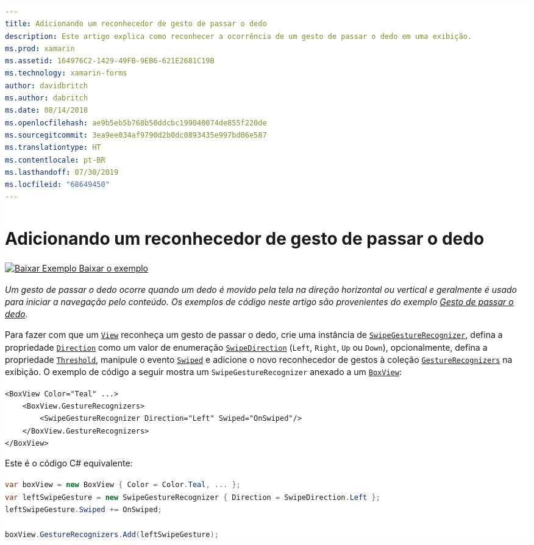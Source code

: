 ```yaml
---
title: Adicionando um reconhecedor de gesto de passar o dedo
description: Este artigo explica como reconhecer a ocorrência de um gesto de passar o dedo em uma exibição.
ms.prod: xamarin
ms.assetid: 164976C2-1429-49FB-9EB6-621E2681C19B
ms.technology: xamarin-forms
author: davidbritch
ms.author: dabritch
ms.date: 08/14/2018
ms.openlocfilehash: ae9b5eb5b768b50ddcbc199040074de855f220de
ms.sourcegitcommit: 3ea9ee034af9790d2b0dc0893435e997bd06e587
ms.translationtype: HT
ms.contentlocale: pt-BR
ms.lasthandoff: 07/30/2019
ms.locfileid: "68649450"
---
```

# <a name="adding-a-swipe-gesture-recognizer"></a>Adicionando um reconhecedor de gesto de passar o dedo

[![Baixar Exemplo](~/media/shared/download.png) Baixar o exemplo](https://docs.microsoft.com/samples/xamarin/xamarin-forms-samples/workingwithgestures-swipegesture)

_Um gesto de passar o dedo ocorre quando um dedo é movido pela tela na direção horizontal ou vertical e geralmente é usado para iniciar a navegação pelo conteúdo. Os exemplos de código neste artigo são provenientes do exemplo [Gesto de passar o dedo](https://docs.microsoft.com/samples/xamarin/xamarin-forms-samples/workingwithgestures-swipegesture)._

Para fazer com que um [`View`](xref:Xamarin.Forms.View) reconheça um gesto de passar o dedo, crie uma instância de [`SwipeGestureRecognizer`](xref:Xamarin.Forms.SwipeGestureRecognizer), defina a propriedade [`Direction`](xref:Xamarin.Forms.SwipeGestureRecognizer.Direction) como um valor de enumeração [`SwipeDirection`](xref:Xamarin.Forms.SwipeDirection) (`Left`, `Right`, `Up` ou `Down`), opcionalmente, defina a propriedade [`Threshold`](xref:Xamarin.Forms.SwipeGestureRecognizer.Threshold), manipule o evento [`Swiped`](xref:Xamarin.Forms.SwipeGestureRecognizer.Swiped) e adicione o novo reconhecedor de gestos à coleção [`GestureRecognizers`](xref:Xamarin.Forms.View.GestureRecognizers) na exibição. O exemplo de código a seguir mostra um `SwipeGestureRecognizer` anexado a um [`BoxView`](xref:Xamarin.Forms.BoxView):

```xaml
<BoxView Color="Teal" ...>
    <BoxView.GestureRecognizers>
        <SwipeGestureRecognizer Direction="Left" Swiped="OnSwiped"/>
    </BoxView.GestureRecognizers>
</BoxView>
```

Este é o código C# equivalente:

```csharp
var boxView = new BoxView { Color = Color.Teal, ... };
var leftSwipeGesture = new SwipeGestureRecognizer { Direction = SwipeDirection.Left };
leftSwipeGesture.Swiped += OnSwiped;

boxView.GestureRecognizers.Add(leftSwipeGesture);
```
